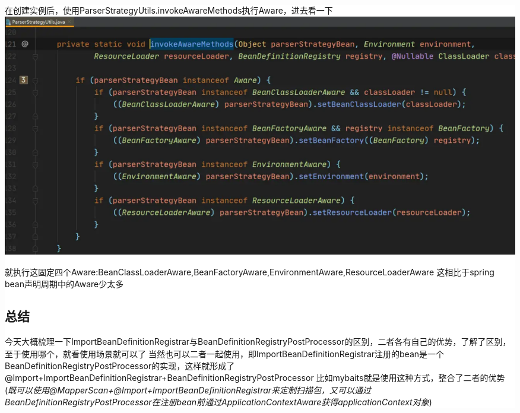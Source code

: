 在创建实例后，使用ParserStrategyUtils.invokeAwareMethods执行Aware，进去看一下
![img_2.png](img_2.png)

就执行这固定四个Aware:BeanClassLoaderAware,BeanFactoryAware,EnvironmentAware,ResourceLoaderAware
这相比于spring bean声明周期中的Aware少太多
## 总结
今天大概梳理一下ImportBeanDefinitionRegistrar与BeanDefinitionRegistryPostProcessor的区别，二者各有自己的优势，了解了区别，至于使用哪个，就看使用场景就可以了
当然也可以二者一起使用，即ImportBeanDefinitionRegistrar注册的bean是一个BeanDefinitionRegistryPostProcessor的实现，这样就形成了@Import+ImportBeanDefinitionRegistrar+BeanDefinitionRegistryPostProcessor
比如mybaits就是使用这种方式，整合了二者的优势(_既可以使用@MapperScan+@Import+ImportBeanDefinitionRegistrar来定制扫描包，又可以通过BeanDefinitionRegistryPostProcessor在注册bean前通过ApplicationContextAware获得applicationContext对象_)
